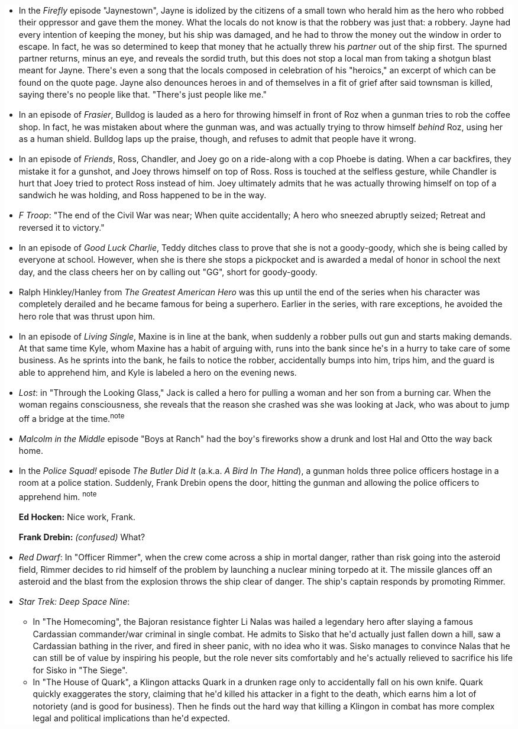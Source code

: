 -   In the _Firefly_ episode "Jaynestown", Jayne is idolized by the citizens of a small town who herald him as the hero who robbed their oppressor and gave them the money. What the locals do not know is that the robbery was just that: a robbery. Jayne had every intention of keeping the money, but his ship was damaged, and he had to throw the money out the window in order to escape. In fact, he was so determined to keep that money that he actually threw his _partner_ out of the ship first. The spurned partner returns, minus an eye, and reveals the sordid truth, but this does not stop a local man from taking a shotgun blast meant for Jayne. There's even a song that the locals composed in celebration of his "heroics," an excerpt of which can be found on the quote page. Jayne also denounces heroes in and of themselves in a fit of grief after said townsman is killed, saying there's no people like that. "There's just people like me."
-   In an episode of _Frasier_, Bulldog is lauded as a hero for throwing himself in front of Roz when a gunman tries to rob the coffee shop. In fact, he was mistaken about where the gunman was, and was actually trying to throw himself _behind_ Roz, using her as a human shield. Bulldog laps up the praise, though, and refuses to admit that people have it wrong.
-   In an episode of _Friends_, Ross, Chandler, and Joey go on a ride-along with a cop Phoebe is dating. When a car backfires, they mistake it for a gunshot, and Joey throws himself on top of Ross. Ross is touched at the selfless gesture, while Chandler is hurt that Joey tried to protect Ross instead of him. Joey ultimately admits that he was actually throwing himself on top of a sandwich he was holding, and Ross happened to be in the way.
-   _F Troop_: "The end of the Civil War was near; When quite accidentally; A hero who sneezed abruptly seized; Retreat and reversed it to victory."
-   In an episode of _Good Luck Charlie_, Teddy ditches class to prove that she is not a goody-goody, which she is being called by everyone at school. However, when she is there she stops a pickpocket and is awarded a medal of honor in school the next day, and the class cheers her on by calling out "GG", short for goody-goody.
-   Ralph Hinkley/Hanley from _The Greatest American Hero_ was this up until the end of the series when his character was completely derailed and he became famous for being a superhero. Earlier in the series, with rare exceptions, he avoided the hero role that was thrust upon him.
-   In an episode of _Living Single_, Maxine is in line at the bank, when suddenly a robber pulls out gun and starts making demands. At that same time Kyle, whom Maxine has a habit of arguing with, runs into the bank since he's in a hurry to take care of some business. As he sprints into the bank, he fails to notice the robber, accidentally bumps into him, trips him, and the guard is able to apprehend him, and Kyle is labeled a hero on the evening news.
-   _Lost_: in "Through the Looking Glass," Jack is called a hero for pulling a woman and her son from a burning car. When the woman regains consciousness, she reveals that the reason she crashed was she was looking at Jack, who was about to jump off a bridge at the time.<sup>note&nbsp;</sup> 
-   _Malcolm in the Middle_ episode "Boys at Ranch" had the boy's fireworks show a drunk and lost Hal and Otto the way back home.
-   In the _Police Squad!_ episode _The Butler Did It_ (a.k.a. _A Bird In The Hand_), a gunman holds three police officers hostage in a room at a police station. Suddenly, Frank Drebin opens the door, hitting the gunman and allowing the police officers to apprehend him. <sup>note&nbsp;</sup> 
    
    **Ed Hocken:** Nice work, Frank.
    
    **Frank Drebin:** _(confused)_ What?
    
-   _Red Dwarf_: In "Officer Rimmer", when the crew come across a ship in mortal danger, rather than risk going into the asteroid field, Rimmer decides to rid himself of the problem by launching a nuclear mining torpedo at it. The missile glances off an asteroid and the blast from the explosion throws the ship clear of danger. The ship's captain responds by promoting Rimmer.
-   _Star Trek: Deep Space Nine_:
    -   In "The Homecoming", the Bajoran resistance fighter Li Nalas was hailed a legendary hero after slaying a famous Cardassian commander/war criminal in single combat. He admits to Sisko that he'd actually just fallen down a hill, saw a Cardassian bathing in the river, and fired in sheer panic, with no idea who it was. Sisko manages to convince Nalas that he can still be of value by inspiring his people, but the role never sits comfortably and he's actually relieved to sacrifice his life for Sisko in "The Siege".
    -   In "The House of Quark", a Klingon attacks Quark in a drunken rage only to accidentally fall on his own knife. Quark quickly exaggerates the story, claiming that he'd killed his attacker in a fight to the death, which earns him a lot of notoriety (and is good for business). Then he finds out the hard way that killing a Klingon in combat has more complex legal and political implications than he'd expected.